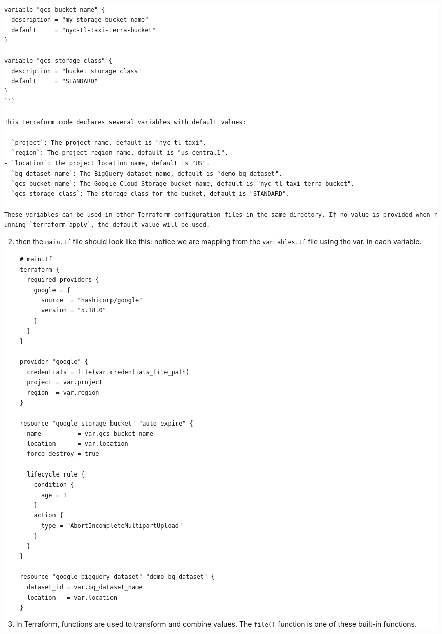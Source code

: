     variable "gcs_bucket_name" {
      description = "my storage bucket name"
      default     = "nyc-tl-taxi-terra-bucket"
    }
    
    variable "gcs_storage_class" {
      description = "bucket storage class"
      default     = "STANDARD"
    }
    ```
    
    This Terraform code declares several variables with default values:
    
    - `project`: The project name, default is "nyc-tl-taxi".
    - `region`: The project region name, default is "us-central1".
    - `location`: The project location name, default is "US".
    - `bq_dataset_name`: The BigQuery dataset name, default is "demo_bq_dataset".
    - `gcs_bucket_name`: The Google Cloud Storage bucket name, default is "nyc-tl-taxi-terra-bucket".
    - `gcs_storage_class`: The storage class for the bucket, default is "STANDARD".
    
    These variables can be used in other Terraform configuration files in the same directory. If no value is provided when running `terraform apply`, the default value will be used.


2. then the `main.tf` file should look like this: notice we are mapping from the `variables.tf`
 file using the var. in each variable.
    
   ```hcl
    # main.tf
    terraform {
      required_providers {
        google = {
          source  = "hashicorp/google"
          version = "5.18.0"
        }
      }
    }
    
    provider "google" {
      credentials = file(var.credentials_file_path)
      project = var.project
      region  = var.region
    }
    
    resource "google_storage_bucket" "auto-expire" {
      name          = var.gcs_bucket_name
      location      = var.location
      force_destroy = true
    
      lifecycle_rule {
        condition {
          age = 1
        }
        action {
          type = "AbortIncompleteMultipartUpload"
        }
      }
    }
    
    resource "google_bigquery_dataset" "demo_bq_dataset" {
      dataset_id = var.bq_dataset_name
      location   = var.location
    }
    ```
    
3. In Terraform, functions are used to transform and combine values. The `file()` function is one of these built-in functions.
   ```